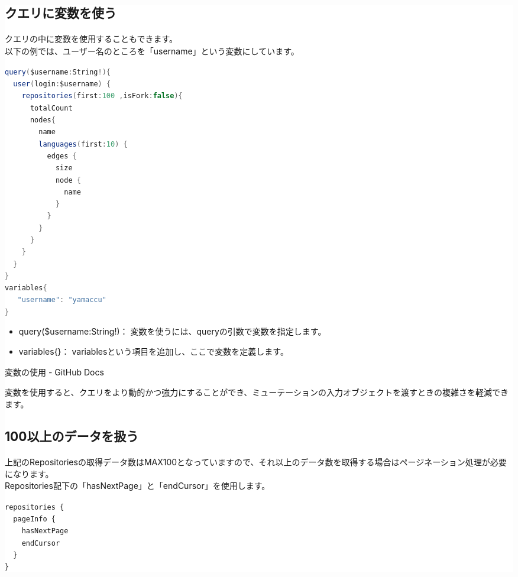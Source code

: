 
## クエリに変数を使う

クエリの中に変数を使用することもできます。  
以下の例では、ユーザー名のところを「username」という変数にしています。  

```C#
query($username:String!){
  user(login:$username) {
    repositories(first:100 ,isFork:false){
      totalCount
      nodes{
        name
        languages(first:10) {
          edges {
            size
            node {
              name
            }
          }
        }
      }
    }
  }
}
variables{
   "username": "yamaccu"
}
```

* query($username:String!)： 変数を使うには、queryの引数で変数を指定します。  

* variables{}： variablesという項目を追加し、ここで変数を定義します。 
  
<a href="https://docs.github.com/ja/graphql/guides/forming-calls-with-graphql#about-query-and-mutation-operations" style="text-decoration: none;">
<div class="link-box"><div class="img-box"><div style="background-image: url('https://github.githubassets.com/images/modules/open_graph/github-logo.png');"></div></div><div class="text-box"><p class="title">変数の使用 - GitHub Docs</p><p class="description">変数を使用すると、クエリをより動的かつ強力にすることができ、ミューテーションの入力オブジェクトを渡すときの複雑さを軽減できます。</p></div></div>
</a> 

## 100以上のデータを扱う

上記のRepositoriesの取得データ数はMAX100となっていますので、それ以上のデータ数を取得する場合はページネーション処理が必要になります。  
Repositories配下の「hasNextPage」と「endCursor」を使用します。  

```javascript
repositories {
  pageInfo {
    hasNextPage
    endCursor
  }
}
```
